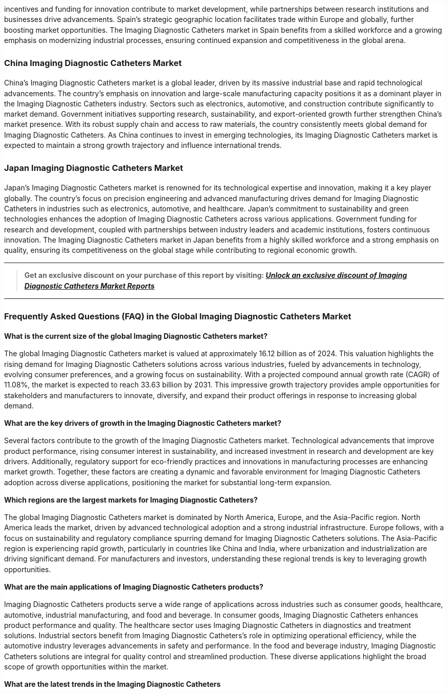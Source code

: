 incentives and funding for innovation contribute to market development, while partnerships between research institutions and businesses drive advancements. Spain&rsquo;s strategic geographic location facilitates trade within Europe and globally, further boosting market opportunities. The Imaging Diagnostic Catheters market in Spain benefits from a skilled workforce and a growing emphasis on modernizing industrial processes, ensuring continued expansion and competitiveness in the global arena.</p><h3>China Imaging Diagnostic Catheters Market</h3><p>China&rsquo;s Imaging Diagnostic Catheters market is a global leader, driven by its massive industrial base and rapid technological advancements. The country&rsquo;s emphasis on innovation and large-scale manufacturing capacity positions it as a dominant player in the Imaging Diagnostic Catheters industry. Sectors such as electronics, automotive, and construction contribute significantly to market demand. Government initiatives supporting research, sustainability, and export-oriented growth further strengthen China&rsquo;s market presence. With its robust supply chain and access to raw materials, the country consistently meets global demand for Imaging Diagnostic Catheters. As China continues to invest in emerging technologies, its Imaging Diagnostic Catheters market is expected to maintain a strong growth trajectory and influence international trends.</p><h3>Japan Imaging Diagnostic Catheters Market</h3><p>Japan&rsquo;s Imaging Diagnostic Catheters market is renowned for its technological expertise and innovation, making it a key player globally. The country&rsquo;s focus on precision engineering and advanced manufacturing drives demand for Imaging Diagnostic Catheters in industries such as electronics, automotive, and healthcare. Japan&rsquo;s commitment to sustainability and green technologies enhances the adoption of Imaging Diagnostic Catheters across various applications. Government funding for research and development, coupled with partnerships between industry leaders and academic institutions, fosters continuous innovation. The Imaging Diagnostic Catheters market in Japan benefits from a highly skilled workforce and a strong emphasis on quality, ensuring its competitiveness on the global stage while contributing to regional economic growth.</p><hr /><blockquote><p><strong>Get an exclusive discount on your purchase of this report by visiting: <em><a href="://marketresearchpulse.com/ask-for-discount/143052?utm_source=Github&amp;utm_medium=025">Unlock an exclusive discount of Imaging Diagnostic Catheters Market Reports</a></em>&nbsp;</strong></p></blockquote><hr /><h3>Frequently Asked Questions (FAQ) in the Global Imaging Diagnostic Catheters Market</h3><p><strong>What is the current size of the global Imaging Diagnostic Catheters market?</strong></p><p>The global Imaging Diagnostic Catheters market is valued at approximately 16.12 billion as of 2024. This valuation highlights the rising demand for Imaging Diagnostic Catheters solutions across various industries, fueled by advancements in technology, evolving consumer preferences, and a growing focus on sustainability. With a projected compound annual growth rate (CAGR) of 11.08%, the market is expected to reach 33.63 billion by 2031. This impressive growth trajectory provides ample opportunities for stakeholders and manufacturers to innovate, diversify, and expand their product offerings in response to increasing global demand.</p><p><strong>What are the key drivers of growth in the Imaging Diagnostic Catheters market?</strong></p><p>Several factors contribute to the growth of the Imaging Diagnostic Catheters market. Technological advancements that improve product performance, rising consumer interest in sustainability, and increased investment in research and development are key drivers. Additionally, regulatory support for eco-friendly practices and innovations in manufacturing processes are enhancing market growth. Together, these factors are creating a dynamic and favorable environment for Imaging Diagnostic Catheters adoption across diverse applications, positioning the market for substantial long-term expansion.</p><p><strong>Which regions are the largest markets for Imaging Diagnostic Catheters?</strong></p><p>The global Imaging Diagnostic Catheters market is dominated by North America, Europe, and the Asia-Pacific region. North America leads the market, driven by advanced technological adoption and a strong industrial infrastructure. Europe follows, with a focus on sustainability and regulatory compliance spurring demand for Imaging Diagnostic Catheters solutions. The Asia-Pacific region is experiencing rapid growth, particularly in countries like China and India, where urbanization and industrialization are driving significant demand. For manufacturers and investors, understanding these regional trends is key to leveraging growth opportunities.</p><p><strong>What are the main applications of Imaging Diagnostic Catheters products?</strong></p><p>Imaging Diagnostic Catheters products serve a wide range of applications across industries such as consumer goods, healthcare, automotive, industrial manufacturing, and food and beverage. In consumer goods, Imaging Diagnostic Catheters enhances product performance and quality. The healthcare sector uses Imaging Diagnostic Catheters in diagnostics and treatment solutions. Industrial sectors benefit from Imaging Diagnostic Catheters&rsquo;s role in optimizing operational efficiency, while the automotive industry leverages advancements in safety and performance. In the food and beverage industry, Imaging Diagnostic Catheters solutions are integral for quality control and streamlined production. These diverse applications highlight the broad scope of growth opportunities within the market.</p><p><strong>What are the latest trends in the Imaging Diagnostic Catheters